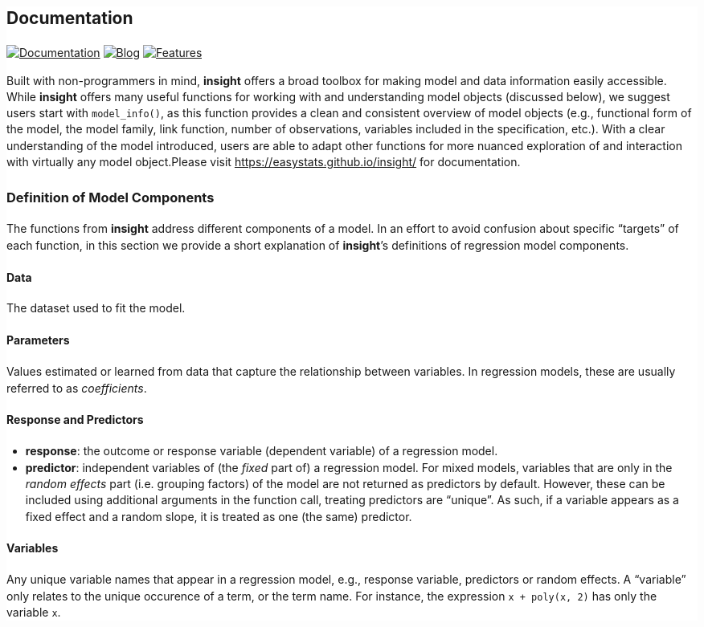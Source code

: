 ## Documentation

[![Documentation](https://img.shields.io/badge/documentation-insight-orange.svg?colorB=E91E63)](https://easystats.github.io/insight/)
[![Blog](https://img.shields.io/badge/blog-easystats-orange.svg?colorB=FF9800)](https://easystats.github.io/blog/posts/)
[![Features](https://img.shields.io/badge/features-insight-orange.svg?colorB=2196F3)](https://easystats.github.io/insight/reference/index.html)

Built with non-programmers in mind, **insight** offers a broad toolbox
for making model and data information easily accessible. While
**insight** offers many useful functions for working with and
understanding model objects (discussed below), we suggest users start
with `model_info()`, as this function provides a clean and consistent
overview of model objects (e.g., functional form of the model, the model
family, link function, number of observations, variables included in the
specification, etc.). With a clear understanding of the model
introduced, users are able to adapt other functions for more nuanced
exploration of and interaction with virtually any model object.Please
visit <https://easystats.github.io/insight/> for documentation.

### Definition of Model Components

The functions from **insight** address different components of a model.
In an effort to avoid confusion about specific “targets” of each
function, in this section we provide a short explanation of
**insight**’s definitions of regression model components.

#### Data

The dataset used to fit the model.

#### Parameters

Values estimated or learned from data that capture the relationship
between variables. In regression models, these are usually referred to
as *coefficients*.

#### Response and Predictors

- **response**: the outcome or response variable (dependent variable) of
  a regression model.
- **predictor**: independent variables of (the *fixed* part of) a
  regression model. For mixed models, variables that are only in the
  *random effects* part (i.e. grouping factors) of the model are not
  returned as predictors by default. However, these can be included
  using additional arguments in the function call, treating predictors
  are “unique”. As such, if a variable appears as a fixed effect and a
  random slope, it is treated as one (the same) predictor.

#### Variables

Any unique variable names that appear in a regression model, e.g.,
response variable, predictors or random effects. A “variable” only
relates to the unique occurence of a term, or the term name. For
instance, the expression `x + poly(x, 2)` has only the variable `x`.
